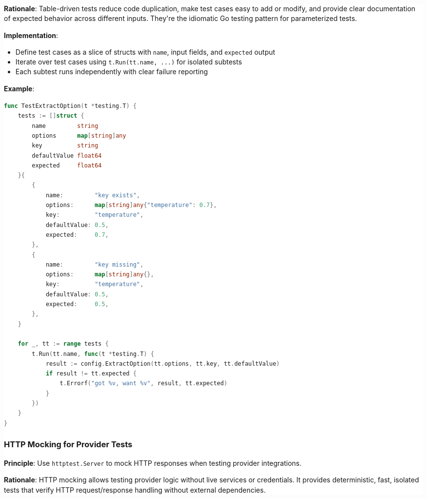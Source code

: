 **Rationale**: Table-driven tests reduce code duplication, make test cases easy to add or modify, and provide clear documentation of expected behavior across different inputs. They're the idiomatic Go testing pattern for parameterized tests.

**Implementation**:
- Define test cases as a slice of structs with `name`, input fields, and `expected` output
- Iterate over test cases using `t.Run(tt.name, ...)` for isolated subtests
- Each subtest runs independently with clear failure reporting

**Example**:
```go
func TestExtractOption(t *testing.T) {
    tests := []struct {
        name         string
        options      map[string]any
        key          string
        defaultValue float64
        expected     float64
    }{
        {
            name:         "key exists",
            options:      map[string]any{"temperature": 0.7},
            key:          "temperature",
            defaultValue: 0.5,
            expected:     0.7,
        },
        {
            name:         "key missing",
            options:      map[string]any{},
            key:          "temperature",
            defaultValue: 0.5,
            expected:     0.5,
        },
    }

    for _, tt := range tests {
        t.Run(tt.name, func(t *testing.T) {
            result := config.ExtractOption(tt.options, tt.key, tt.defaultValue)
            if result != tt.expected {
                t.Errorf("got %v, want %v", result, tt.expected)
            }
        })
    }
}
```

### HTTP Mocking for Provider Tests
**Principle**: Use `httptest.Server` to mock HTTP responses when testing provider integrations.

**Rationale**: HTTP mocking allows testing provider logic without live services or credentials. It provides deterministic, fast, isolated tests that verify HTTP request/response handling without external dependencies.
